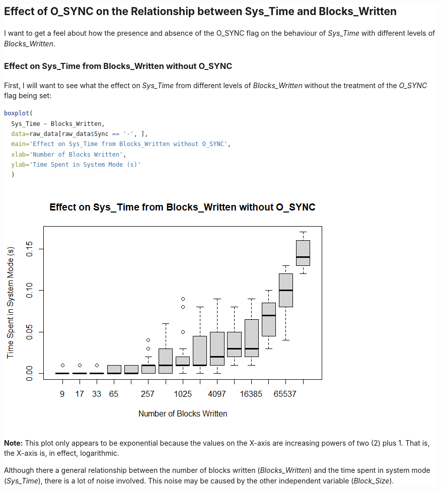 ## Effect of O_SYNC on the Relationship between Sys_Time and Blocks_Written

I want to get a feel about how the presence and absence of the O_SYNC flag on the behaviour of *Sys_Time* with different levels of *Blocks_Written*.

### Effect on Sys_Time from Blocks_Written without O_SYNC

First, I will want to see what the effect on *Sys_Time* from different levels of *Blocks_Written*  without the treatment of the *O_SYNC* flag being set:

```r
boxplot(
  Sys_Time ~ Blocks_Written,
  data=raw_data[raw_data$Sync == '-', ],
  main='Effect on Sys_Time from Blocks_Written without O_SYNC',
  xlab='Number of Blocks Written',
  ylab='Time Spent in System Mode (s)'
  )
```

![](analysis_files/figure-html/effect_on_sys_time_from_blks_written_no_osync-1.png)

**Note:** This plot only appears to be exponential because the values on the X-axis are increasing powers of two (2) plus 1. That is, the X-axis is, in effect, logarithmic.

Although there a general relationship between the number of blocks written (*Blocks_Written*) and the time spent in system mode (*Sys_Time*), there is a lot of noise involved. This noise may be caused by the other independent variable (*Block_Size*).
